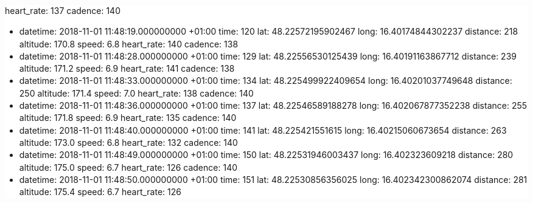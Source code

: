   heart_rate: 137
  cadence: 140
- datetime: 2018-11-01 11:48:19.000000000 +01:00
  time: 120
  lat: 48.22572195902467
  long: 16.40174844302237
  distance: 218
  altitude: 170.8
  speed: 6.8
  heart_rate: 140
  cadence: 138
- datetime: 2018-11-01 11:48:28.000000000 +01:00
  time: 129
  lat: 48.22556530125439
  long: 16.40191163867712
  distance: 239
  altitude: 171.2
  speed: 6.9
  heart_rate: 141
  cadence: 138
- datetime: 2018-11-01 11:48:33.000000000 +01:00
  time: 134
  lat: 48.225499922409654
  long: 16.40201037749648
  distance: 250
  altitude: 171.4
  speed: 7.0
  heart_rate: 138
  cadence: 140
- datetime: 2018-11-01 11:48:36.000000000 +01:00
  time: 137
  lat: 48.22546589188278
  long: 16.402067877352238
  distance: 255
  altitude: 171.8
  speed: 6.9
  heart_rate: 135
  cadence: 140
- datetime: 2018-11-01 11:48:40.000000000 +01:00
  time: 141
  lat: 48.225421551615
  long: 16.40215060673654
  distance: 263
  altitude: 173.0
  speed: 6.8
  heart_rate: 132
  cadence: 140
- datetime: 2018-11-01 11:48:49.000000000 +01:00
  time: 150
  lat: 48.22531946003437
  long: 16.402323609218
  distance: 280
  altitude: 175.0
  speed: 6.7
  heart_rate: 126
  cadence: 140
- datetime: 2018-11-01 11:48:50.000000000 +01:00
  time: 151
  lat: 48.22530856356025
  long: 16.402342300862074
  distance: 281
  altitude: 175.4
  speed: 6.7
  heart_rate: 126